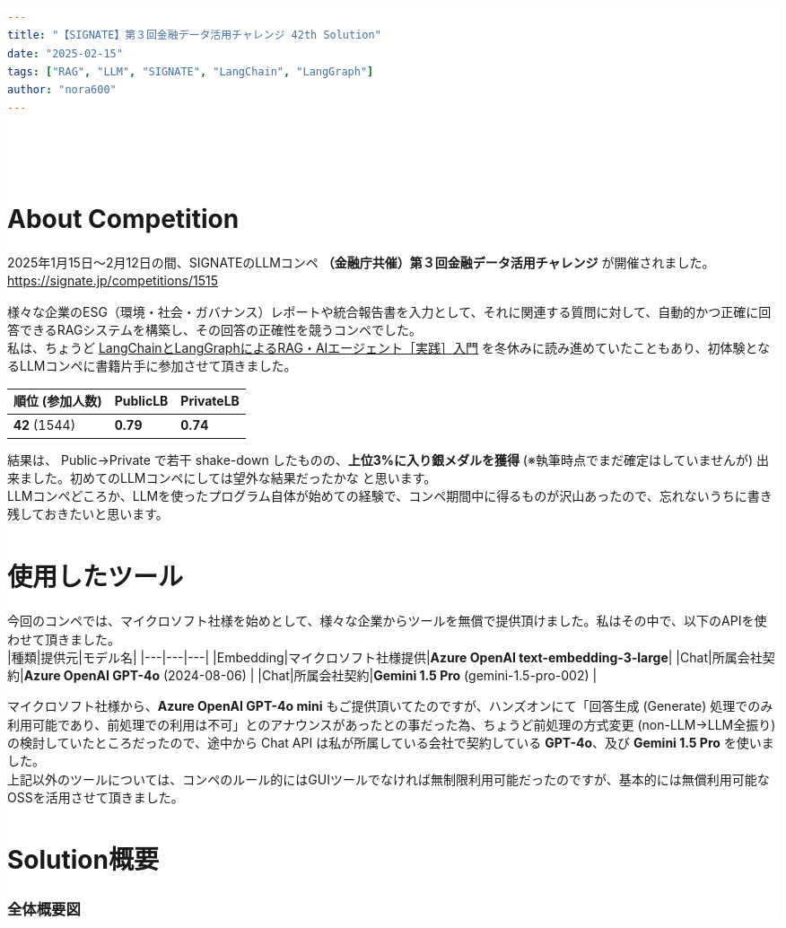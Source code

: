 ```yaml
---
title: "【SIGNATE】第３回金融データ活用チャレンジ 42th Solution"
date: "2025-02-15"
tags: ["RAG", "LLM", "SIGNATE", "LangChain", "LangGraph"]
author: "nora600"
---
```

<br><br>

# About Competition
2025年1月15日～2月12日の間、SIGNATEのLLMコンペ **（金融庁共催）第３回金融データ活用チャレンジ** が開催されました。<br>
https://signate.jp/competitions/1515

様々な企業のESG（環境・社会・ガバナンス）レポートや統合報告書を入力として、それに関連する質問に対して、自動的かつ正確に回答できるRAGシステムを構築し、その回答の正確性を競うコンペでした。<br>
私は、ちょうど [LangChainとLangGraphによるRAG・AIエージェント［実践］入門](https://gihyo.jp/book/2024/978-4-297-14530-9) を冬休みに読み進めていたこともあり、初体験となるLLMコンペに書籍片手に参加させて頂きました。<br>

|順位 (参加人数)|PublicLB|PrivateLB|
|--|---|---|
|**42** (1544)|**0.79**|**0.74**|

結果は、 Public→Private で若干 shake-down したものの、**上位3%に入り銀メダルを獲得** (※執筆時点でまだ確定はしていませんが) 出来ました。初めてのLLMコンペにしては望外な結果だったかな と思います。<br>
LLMコンペどころか、LLMを使ったプログラム自体が始めての経験で、コンペ期間中に得るものが沢山あったので、忘れないうちに書き残しておきたいと思います。

# 使用したツール
今回のコンペでは、マイクロソフト社様を始めとして、様々な企業からツールを無償で提供頂けました。私はその中で、以下のAPIを使わせて頂きました。<br>
|種類|提供元|モデル名|
|---|---|---|
|Embedding|マイクロソフト社様提供|**Azure OpenAI text-embedding-3-large**|
|Chat|所属会社契約|**Azure OpenAI GPT-4o** (2024-08-06) |
|Chat|所属会社契約|**Gemini 1.5 Pro**  (gemini-1.5-pro-002) |

マイクロソフト社様から、**Azure OpenAI GPT-4o mini** もご提供頂いてたのですが、ハンズオンにて「回答生成 (Generate) 処理でのみ利用可能であり、前処理での利用は不可」とのアナウンスがあったとの事だった為、ちょうど前処理の方式変更 (non-LLM→LLM全振り) の検討していたところだったので、途中から Chat API は私が所属している会社で契約している **GPT-4o**、及び **Gemini 1.5 Pro** を使いました。<br>
上記以外のツールについては、コンペのルール的にはGUIツールでなければ無制限利用可能だったのですが、基本的には無償利用可能なOSSを活用させて頂きました。<br>

# Solution概要
### 全体概要図

